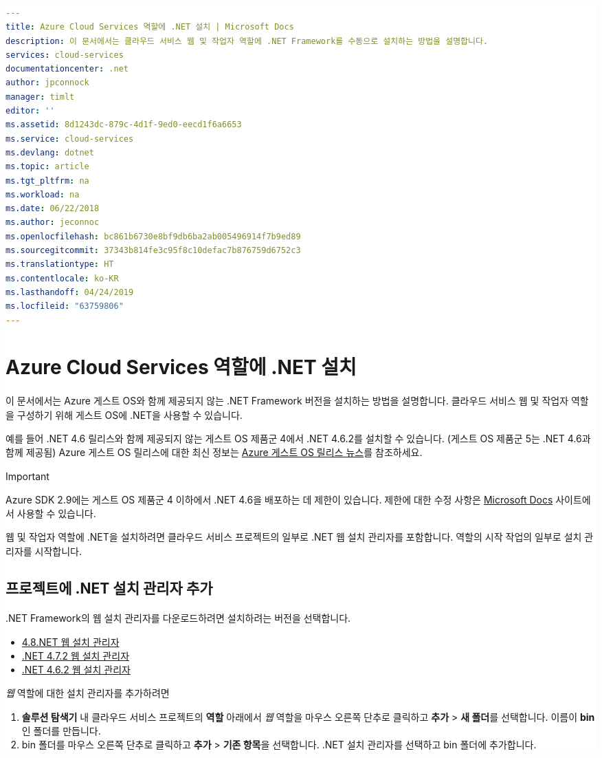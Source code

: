 ```yaml
---
title: Azure Cloud Services 역할에 .NET 설치 | Microsoft Docs
description: 이 문서에서는 클라우드 서비스 웹 및 작업자 역할에 .NET Framework를 수동으로 설치하는 방법을 설명합니다.
services: cloud-services
documentationcenter: .net
author: jpconnock
manager: timlt
editor: ''
ms.assetid: 8d1243dc-879c-4d1f-9ed0-eecd1f6a6653
ms.service: cloud-services
ms.devlang: dotnet
ms.topic: article
ms.tgt_pltfrm: na
ms.workload: na
ms.date: 06/22/2018
ms.author: jeconnoc
ms.openlocfilehash: bc861b6730e8bf9db6ba2ab005496914f7b9ed89
ms.sourcegitcommit: 37343b814fe3c95f8c10defac7b876759d6752c3
ms.translationtype: HT
ms.contentlocale: ko-KR
ms.lasthandoff: 04/24/2019
ms.locfileid: "63759806"
---
```

# <a name="install-net-on-azure-cloud-services-roles"></a>Azure Cloud Services 역할에 .NET 설치
이 문서에서는 Azure 게스트 OS와 함께 제공되지 않는 .NET Framework 버전을 설치하는 방법을 설명합니다. 클라우드 서비스 웹 및 작업자 역할을 구성하기 위해 게스트 OS에 .NET을 사용할 수 있습니다.

예를 들어 .NET 4.6 릴리스와 함께 제공되지 않는 게스트 OS 제품군 4에서 .NET 4.6.2를 설치할 수 있습니다. (게스트 OS 제품군 5는 .NET 4.6과 함께 제공됨) Azure 게스트 OS 릴리스에 대한 최신 정보는 [Azure 게스트 OS 릴리스 뉴스](cloud-services-guestos-update-matrix.md)를 참조하세요. 

>[!IMPORTANT]
>Azure SDK 2.9에는 게스트 OS 제품군 4 이하에서 .NET 4.6을 배포하는 데 제한이 있습니다. 제한에 대한 수정 사항은 [Microsoft Docs](https://github.com/MicrosoftDocs/azure-cloud-services-files/tree/master/Azure%20Targets%20SDK%202.9) 사이트에서 사용할 수 있습니다.

웹 및 작업자 역할에 .NET을 설치하려면 클라우드 서비스 프로젝트의 일부로 .NET 웹 설치 관리자를 포함합니다. 역할의 시작 작업의 일부로 설치 관리자를 시작합니다. 

## <a name="add-the-net-installer-to-your-project"></a>프로젝트에 .NET 설치 관리자 추가
.NET Framework의 웹 설치 관리자를 다운로드하려면 설치하려는 버전을 선택합니다.

* [4.8.NET 웹 설치 관리자](https://dotnet.microsoft.com/download/thank-you/net48)
* [.NET 4.7.2 웹 설치 관리자](https://go.microsoft.com/fwlink/?LinkId=863262)
* [.NET 4.6.2 웹 설치 관리자](https://www.microsoft.com/download/details.aspx?id=53345)

*웹* 역할에 대한 설치 관리자를 추가하려면
  1. **솔루션 탐색기** 내 클라우드 서비스 프로젝트의 **역할** 아래에서 *웹* 역할을 마우스 오른쪽 단추로 클릭하고 **추가** > **새 폴더**를 선택합니다. 이름이 **bin**인 폴더를 만듭니다.
  2. bin 폴더를 마우스 오른쪽 단추로 클릭하고 **추가** > **기존 항목**을 선택합니다. .NET 설치 관리자를 선택하고 bin 폴더에 추가합니다.
  

[How to: Determine Which .NET Framework Versions Are Installed]: /dotnet/framework/migration-guide/how-to-determine-which-versions-are-installed
[Installing the .NET Framework]: /dotnet/framework/install/guide-for-developers
[Troubleshooting .NET Framework Installations]: /dotnet/framework/install/troubleshoot-blocked-installations-and-uninstallations
[1]: ./media/cloud-services-dotnet-install-dotnet/rolecontentwithinstallerfiles.png
[2]: ./media/cloud-services-dotnet-install-dotnet/rolecontentwithallfiles.png